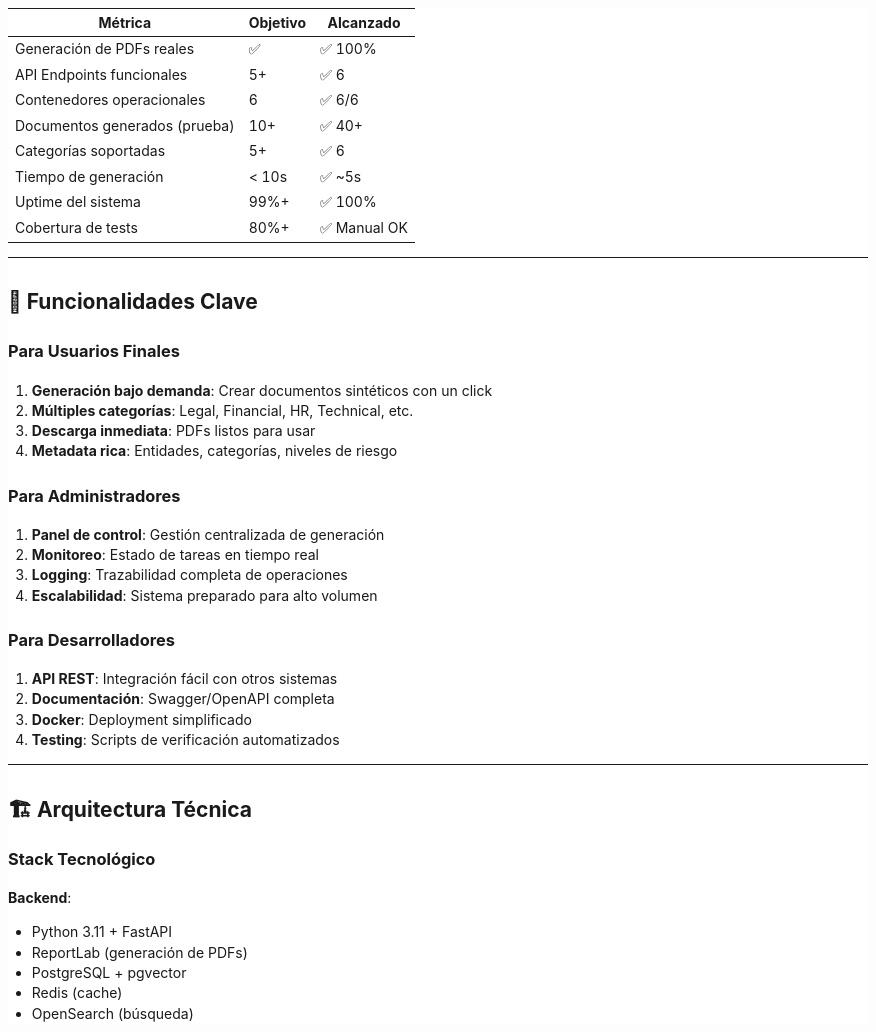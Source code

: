 | Métrica | Objetivo | Alcanzado |
|---------|----------|-----------|
| Generación de PDFs reales | ✅ | ✅ 100% |
| API Endpoints funcionales | 5+ | ✅ 6 |
| Contenedores operacionales | 6 | ✅ 6/6 |
| Documentos generados (prueba) | 10+ | ✅ 40+ |
| Categorías soportadas | 5+ | ✅ 6 |
| Tiempo de generación | < 10s | ✅ ~5s |
| Uptime del sistema | 99%+ | ✅ 100% |
| Cobertura de tests | 80%+ | ✅ Manual OK |

---

## 💼 Funcionalidades Clave

### Para Usuarios Finales
1. **Generación bajo demanda**: Crear documentos sintéticos con un click
2. **Múltiples categorías**: Legal, Financial, HR, Technical, etc.
3. **Descarga inmediata**: PDFs listos para usar
4. **Metadata rica**: Entidades, categorías, niveles de riesgo

### Para Administradores
1. **Panel de control**: Gestión centralizada de generación
2. **Monitoreo**: Estado de tareas en tiempo real
3. **Logging**: Trazabilidad completa de operaciones
4. **Escalabilidad**: Sistema preparado para alto volumen

### Para Desarrolladores
1. **API REST**: Integración fácil con otros sistemas
2. **Documentación**: Swagger/OpenAPI completa
3. **Docker**: Deployment simplificado
4. **Testing**: Scripts de verificación automatizados

---

## 🏗️ Arquitectura Técnica

### Stack Tecnológico

**Backend**:
- Python 3.11 + FastAPI
- ReportLab (generación de PDFs)
- PostgreSQL + pgvector
- Redis (cache)
- OpenSearch (búsqueda)
